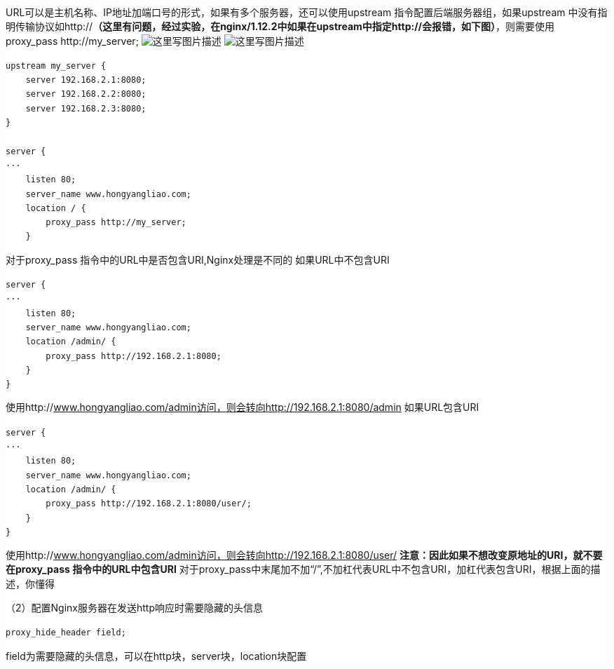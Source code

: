 ```
```
URL可以是主机名称、IP地址加端口号的形式，如果有多个服务器，还可以使用upstream 指令配置后端服务器组，如果upstream 中没有指明传输协议如http://**（这里有问题，经过实验，在nginx/1.12.2中如果在upstream中指定http://会报错，如下图）**，则需要使用 proxy_pass http://my_server;
![这里写图片描述](https://img-blog.csdn.net/2018082515144668?watermark/2/text/aHR0cHM6Ly9ibG9nLmNzZG4ubmV0L0JMVUU1OTQ1/font/5a6L5L2T/fontsize/400/fill/I0JBQkFCMA==/dissolve/70)
![这里写图片描述](https://img-blog.csdn.net/20180825151459518?watermark/2/text/aHR0cHM6Ly9ibG9nLmNzZG4ubmV0L0JMVUU1OTQ1/font/5a6L5L2T/fontsize/400/fill/I0JBQkFCMA==/dissolve/70)
```
upstream my_server {
	server 192.168.2.1:8080;
	server 192.168.2.2:8080;
	server 192.168.2.3:8080;
}

server {
···
	listen 80;
	server_name www.hongyangliao.com;
	location / {
		proxy_pass http://my_server;
	}
```
对于proxy_pass 指令中的URL中是否包含URI,Nginx处理是不同的
如果URL中不包含URI
```
server {
···
	listen 80;
	server_name www.hongyangliao.com;
	location /admin/ {
		proxy_pass http://192.168.2.1:8080;
	}
}
```
使用http://www.hongyangliao.com/admin访问，则会转向http://192.168.2.1:8080/admin
如果URL包含URI
```
server {
···
	listen 80;
	server_name www.hongyangliao.com;
	location /admin/ {
		proxy_pass http://192.168.2.1:8080/user/;
	}
}
```
使用http://www.hongyangliao.com/admin访问，则会转向http://192.168.2.1:8080/user/
**注意：因此如果不想改变原地址的URI，就不要在proxy_pass 指令中的URL中包含URI**
对于proxy_pass中末尾加不加“/”,不加杠代表URL中不包含URI，加杠代表包含URI，根据上面的描述，你懂得

（2）配置Nginx服务器在发送http响应时需要隐藏的头信息
```
proxy_hide_header field;
```
field为需要隐藏的头信息，可以在http块，server块，location块配置
